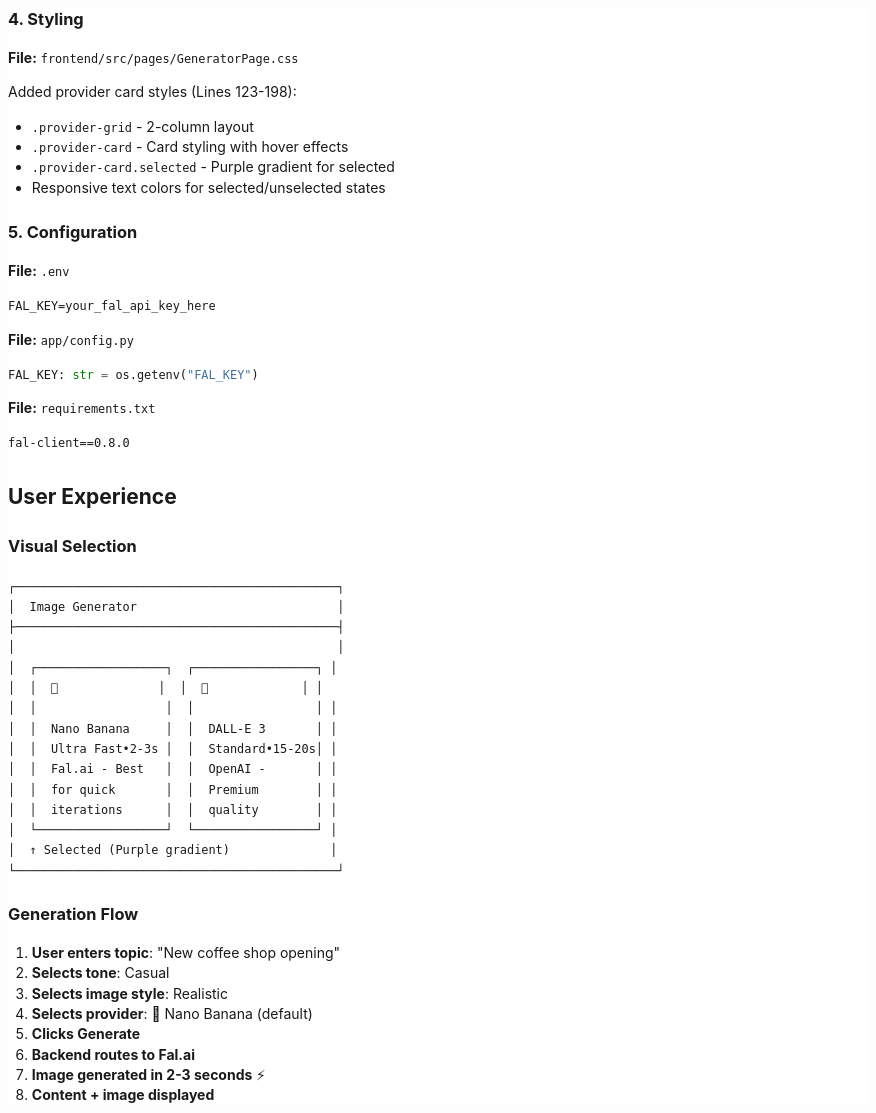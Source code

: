 ### **4. Styling**

**File:** `frontend/src/pages/GeneratorPage.css`

Added provider card styles (Lines 123-198):
- `.provider-grid` - 2-column layout
- `.provider-card` - Card styling with hover effects
- `.provider-card.selected` - Purple gradient for selected
- Responsive text colors for selected/unselected states

### **5. Configuration**

**File:** `.env`
```
FAL_KEY=your_fal_api_key_here
```

**File:** `app/config.py`
```python
FAL_KEY: str = os.getenv("FAL_KEY")
```

**File:** `requirements.txt`
```
fal-client==0.8.0
```

## User Experience

### **Visual Selection**

```
┌─────────────────────────────────────────────┐
│  Image Generator                            │
├─────────────────────────────────────────────┤
│                                             │
│  ┌──────────────────┐  ┌─────────────────┐ │
│  │  🍌              │  │  🎨             │ │
│  │                  │  │                 │ │
│  │  Nano Banana     │  │  DALL-E 3       │ │
│  │  Ultra Fast•2-3s │  │  Standard•15-20s│ │
│  │  Fal.ai - Best   │  │  OpenAI -       │ │
│  │  for quick       │  │  Premium        │ │
│  │  iterations      │  │  quality        │ │
│  └──────────────────┘  └─────────────────┘ │
│  ↑ Selected (Purple gradient)              │
└─────────────────────────────────────────────┘
```

### **Generation Flow**

1. **User enters topic**: "New coffee shop opening"
2. **Selects tone**: Casual
3. **Selects image style**: Realistic
4. **Selects provider**: 🍌 Nano Banana (default)
5. **Clicks Generate**
6. **Backend routes to Fal.ai**
7. **Image generated in 2-3 seconds** ⚡
8. **Content + image displayed**
